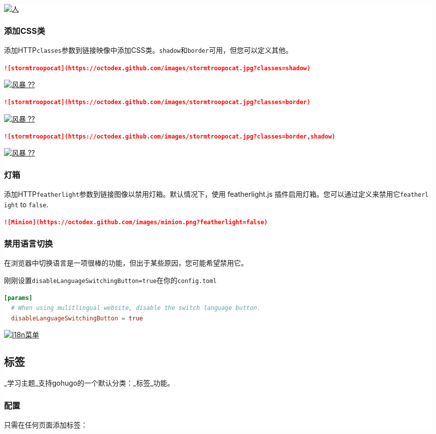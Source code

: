 [![人](https://octodex.github.com/images/minion.png?height=50px&width=300px)](https://octodex.github.com/images/minion.png?height=50px&width=300px)

### 添加CSS类
添加HTTP`classes`参数到链接映像中添加CSS类。`shadow`和`border`可用，但您可以定义其他。

```markdown
![stormtroopocat](https://octodex.github.com/images/stormtroopocat.jpg?classes=shadow)
```

[![风暴 ??](https://octodex.github.com/images/stormtroopocat.jpg?width=40pc&classes=shadow)](https://octodex.github.com/images/stormtroopocat.jpg?width=40pc&classes=shadow)

```markdown
![stormtroopocat](https://octodex.github.com/images/stormtroopocat.jpg?classes=border)
```

[![风暴 ??](https://octodex.github.com/images/stormtroopocat.jpg?width=40pc&classes=border)](https://octodex.github.com/images/stormtroopocat.jpg?width=40pc&classes=border)

```markdown
![stormtroopocat](https://octodex.github.com/images/stormtroopocat.jpg?classes=border,shadow)
```

[![风暴 ??](https://octodex.github.com/images/stormtroopocat.jpg?width=40pc&classes=border,shadow)](https://octodex.github.com/images/stormtroopocat.jpg?width=40pc&classes=border,shadow)

### 灯箱

添加HTTP`featherlight`参数到链接图像以禁用灯箱。默认情况下，使用 featherlight.js 插件启用灯箱。您可以通过定义来禁用它`featherlight` to `false`.

```markdown
![Minion](https://octodex.github.com/images/minion.png?featherlight=false)
```

### 禁用语言切换

在浏览器中切换语言是一项很棒的功能，但出于某些原因，您可能希望禁用它。

刚刚设置`disableLanguageSwitchingButton=true`在你的`config.toml`

```toml
[params]
  # When using mulitlingual website, disable the switch language button.
  disableLanguageSwitchingButton = true
```

[![I18n菜单](http://localhost:57318/en/cont/i18n/images/i18n-menu.gif)](http://localhost:57318/en/cont/i18n/images/i18n-menu.gif)

## 标签

_学习主题_支持gohugo的一个默认分类：_标签_功能。

### 配置

只需在任何页面添加标签：


[id]: https://octodex.github.com/images/dojocat.jpg  "The Dojocat"